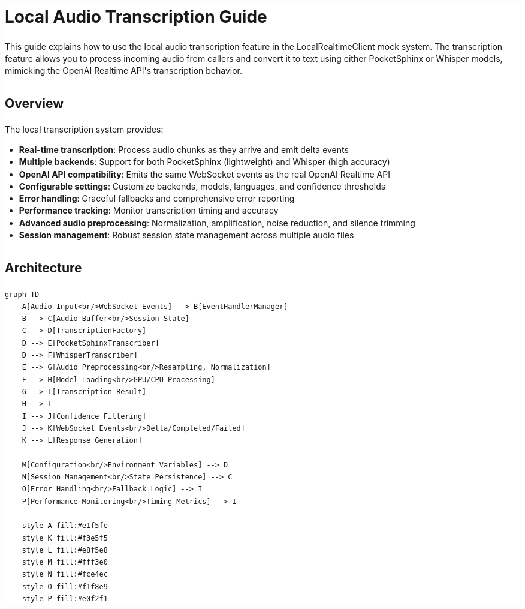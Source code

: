 # Local Audio Transcription Guide

This guide explains how to use the local audio transcription feature in the LocalRealtimeClient mock system. The transcription feature allows you to process incoming audio from callers and convert it to text using either PocketSphinx or Whisper models, mimicking the OpenAI Realtime API's transcription behavior.

## Overview

The local transcription system provides:

- **Real-time transcription**: Process audio chunks as they arrive and emit delta events
- **Multiple backends**: Support for both PocketSphinx (lightweight) and Whisper (high accuracy)
- **OpenAI API compatibility**: Emits the same WebSocket events as the real OpenAI Realtime API
- **Configurable settings**: Customize backends, models, languages, and confidence thresholds
- **Error handling**: Graceful fallbacks and comprehensive error reporting
- **Performance tracking**: Monitor transcription timing and accuracy
- **Advanced audio preprocessing**: Normalization, amplification, noise reduction, and silence trimming
- **Session management**: Robust session state management across multiple audio files

## Architecture

```mermaid
graph TD
    A[Audio Input<br/>WebSocket Events] --> B[EventHandlerManager]
    B --> C[Audio Buffer<br/>Session State]
    C --> D[TranscriptionFactory]
    D --> E[PocketSphinxTranscriber]
    D --> F[WhisperTranscriber]
    E --> G[Audio Preprocessing<br/>Resampling, Normalization]
    F --> H[Model Loading<br/>GPU/CPU Processing]
    G --> I[Transcription Result]
    H --> I
    I --> J[Confidence Filtering]
    J --> K[WebSocket Events<br/>Delta/Completed/Failed]
    K --> L[Response Generation]
    
    M[Configuration<br/>Environment Variables] --> D
    N[Session Management<br/>State Persistence] --> C
    O[Error Handling<br/>Fallback Logic] --> I
    P[Performance Monitoring<br/>Timing Metrics] --> I
    
    style A fill:#e1f5fe
    style K fill:#f3e5f5
    style L fill:#e8f5e8
    style M fill:#fff3e0
    style N fill:#fce4ec
    style O fill:#f1f8e9
    style P fill:#e0f2f1
```
